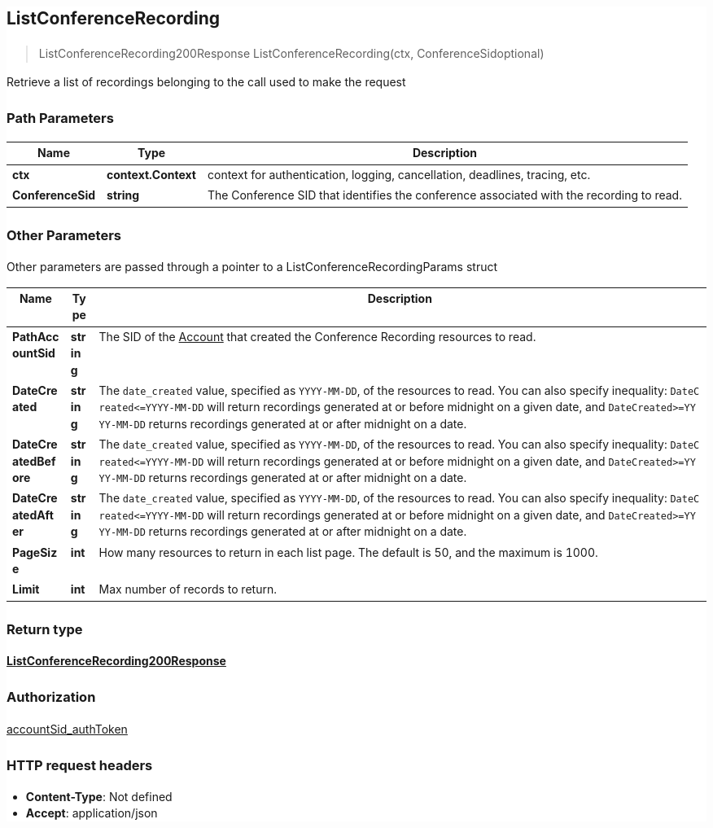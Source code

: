 
## ListConferenceRecording

> ListConferenceRecording200Response ListConferenceRecording(ctx, ConferenceSidoptional)



Retrieve a list of recordings belonging to the call used to make the request

### Path Parameters


Name | Type | Description
------------- | ------------- | -------------
**ctx** | **context.Context** | context for authentication, logging, cancellation, deadlines, tracing, etc.
**ConferenceSid** | **string** | The Conference SID that identifies the conference associated with the recording to read.

### Other Parameters

Other parameters are passed through a pointer to a ListConferenceRecordingParams struct


Name | Type | Description
------------- | ------------- | -------------
**PathAccountSid** | **string** | The SID of the [Account](https://www.twilio.com/docs/iam/api/account) that created the Conference Recording resources to read.
**DateCreated** | **string** | The `date_created` value, specified as `YYYY-MM-DD`, of the resources to read. You can also specify inequality: `DateCreated<=YYYY-MM-DD` will return recordings generated at or before midnight on a given date, and `DateCreated>=YYYY-MM-DD` returns recordings generated at or after midnight on a date.
**DateCreatedBefore** | **string** | The `date_created` value, specified as `YYYY-MM-DD`, of the resources to read. You can also specify inequality: `DateCreated<=YYYY-MM-DD` will return recordings generated at or before midnight on a given date, and `DateCreated>=YYYY-MM-DD` returns recordings generated at or after midnight on a date.
**DateCreatedAfter** | **string** | The `date_created` value, specified as `YYYY-MM-DD`, of the resources to read. You can also specify inequality: `DateCreated<=YYYY-MM-DD` will return recordings generated at or before midnight on a given date, and `DateCreated>=YYYY-MM-DD` returns recordings generated at or after midnight on a date.
**PageSize** | **int** | How many resources to return in each list page. The default is 50, and the maximum is 1000.
**Limit** | **int** | Max number of records to return.

### Return type

[**ListConferenceRecording200Response**](ListConferenceRecording200Response.md)

### Authorization

[accountSid_authToken](../README.md#accountSid_authToken)

### HTTP request headers

- **Content-Type**: Not defined
- **Accept**: application/json
